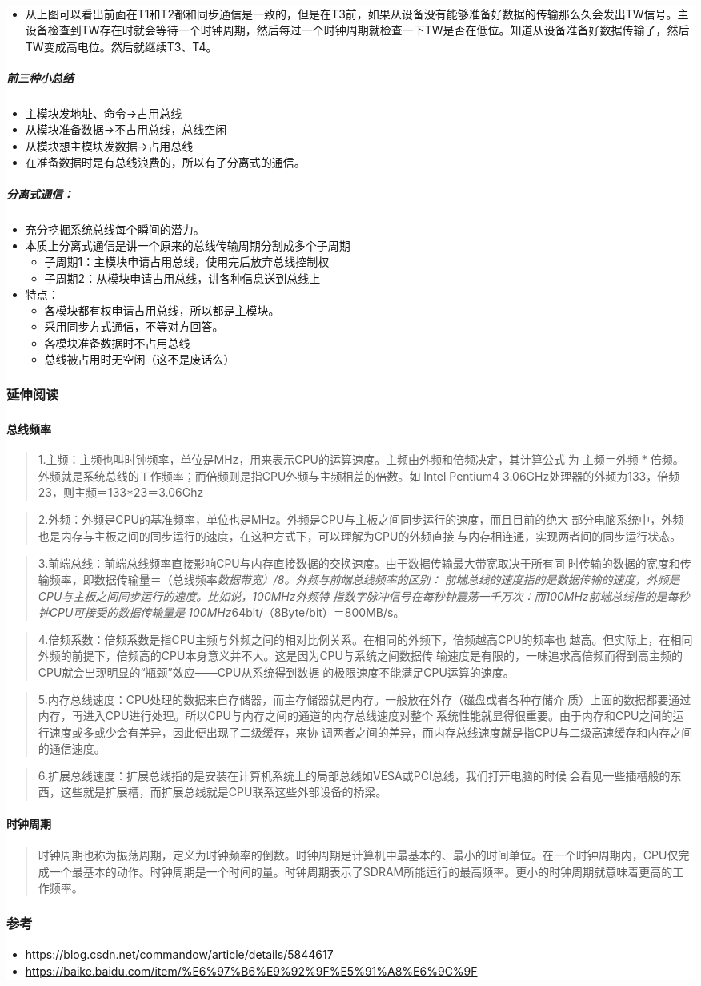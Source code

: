 - 从上图可以看出前面在T1和T2都和同步通信是一致的，但是在T3前，如果从设备没有能够准备好数据的传输那么久会发出TW信号。主设备检查到TW存在时就会等待一个时钟周期，然后每过一个时钟周期就检查一下TW是否在低位。知道从设备准备好数据传输了，然后TW变成高电位。然后就继续T3、T4。

##### 前三种小总结
- 主模块发地址、命令→占用总线
- 从模块准备数据→不占用总线，总线空闲
- 从模块想主模块发数据→占用总线
- 在准备数据时是有总线浪费的，所以有了分离式的通信。

##### 分离式通信：
- 充分挖掘系统总线每个瞬间的潜力。
- 本质上分离式通信是讲一个原来的总线传输周期分割成多个子周期
    - 子周期1：主模块申请占用总线，使用完后放弃总线控制权
    - 子周期2：从模块申请占用总线，讲各种信息送到总线上
- 特点：
    - 各模块都有权申请占用总线，所以都是主模块。
    - 采用同步方式通信，不等对方回答。
    - 各模块准备数据时不占用总线
    - 总线被占用时无空闲（这不是废话么）

### 延伸阅读

#### 总线频率

> 1.主频：主频也叫时钟频率，单位是MHz，用来表示CPU的运算速度。主频由外频和倍频决定，其计算公式
为 主频＝外频 * 倍频。外频就是系统总线的工作频率；而倍频则是指CPU外频与主频相差的倍数。如
Intel Pentium4 3.06GHz处理器的外频为133，倍频23，则主频＝133*23＝3.06Ghz

> 2.外频：外频是CPU的基准频率，单位也是MHz。外频是CPU与主板之间同步运行的速度，而且目前的绝大
部分电脑系统中，外频也是内存与主板之间的同步运行的速度，在这种方式下，可以理解为CPU的外频直接
与内存相连通，实现两者间的同步运行状态。 

> 3.前端总线：前端总线频率直接影响CPU与内存直接数据的交换速度。由于数据传输最大带宽取决于所有同
时传输的数据的宽度和传输频率，即数据传输量＝（总线频率*数据带宽）/8。外频与前端总线频率的区别：
前端总线的速度指的是数据传输的速度，外频是CPU与主板之间同步运行的速度。比如说，100MHz外频特
指数字脉冲信号在每秒钟震荡一千万次：而100MHz前端总线指的是每秒钟CPU可接受的数据传输量是
100MHz*64bit/（8Byte/bit）＝800MB/s。 

> 4.倍频系数：倍频系数是指CPU主频与外频之间的相对比例关系。在相同的外频下，倍频越高CPU的频率也
越高。但实际上，在相同外频的前提下，倍频高的CPU本身意义并不大。这是因为CPU与系统之间数据传
输速度是有限的，一味追求高倍频而得到高主频的CPU就会出现明显的“瓶颈”效应——CPU从系统得到数据
的极限速度不能满足CPU运算的速度。 

> 5.内存总线速度：CPU处理的数据来自存储器，而主存储器就是内存。一般放在外存（磁盘或者各种存储介
质）上面的数据都要通过内存，再进入CPU进行处理。所以CPU与内存之间的通道的内存总线速度对整个
系统性能就显得很重要。由于内存和CPU之间的运行速度或多或少会有差异，因此便出现了二级缓存，来协
调两者之间的差异，而内存总线速度就是指CPU与二级高速缓存和内存之间的通信速度。 

> 6.扩展总线速度：扩展总线指的是安装在计算机系统上的局部总线如VESA或PCI总线，我们打开电脑的时候
会看见一些插槽般的东西，这些就是扩展槽，而扩展总线就是CPU联系这些外部设备的桥梁。

#### 时钟周期

> 时钟周期也称为振荡周期，定义为时钟频率的倒数。时钟周期是计算机中最基本的、最小的时间单位。在一个时钟周期内，CPU仅完成一个最基本的动作。时钟周期是一个时间的量。时钟周期表示了SDRAM所能运行的最高频率。更小的时钟周期就意味着更高的工作频率。

### 参考
- https://blog.csdn.net/commandow/article/details/5844617
- https://baike.baidu.com/item/%E6%97%B6%E9%92%9F%E5%91%A8%E6%9C%9F